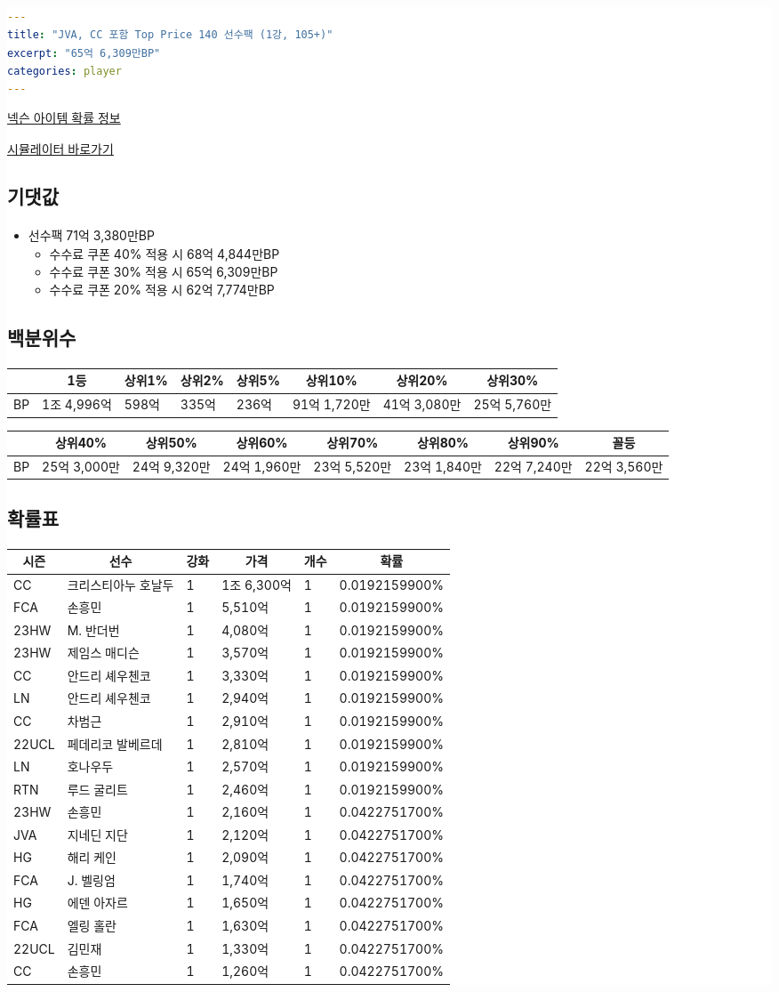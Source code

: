 ```yaml
---
title: "JVA, CC 포함 Top Price 140 선수팩 (1강, 105+)"
excerpt: "65억 6,309만BP"
categories: player
---
```

[넥슨 아이템 확률 정보](http://iteminfo.nexon.com/probability/fco?sn=7749)

[시뮬레이터 바로가기](/simulator/7749)
## 기댓값
- 선수팩 71억 3,380만BP
  - 수수료 쿠폰 40% 적용 시 68억 4,844만BP
  - 수수료 쿠폰 30% 적용 시 65억 6,309만BP
  - 수수료 쿠폰 20% 적용 시 62억 7,774만BP


## 백분위수

||1등|상위1%|상위2%|상위5%|상위10%|상위20%|상위30%|
|---|---|---|---|---|---|---|---|
|BP|1조 4,996억|598억|335억|236억|91억 1,720만|41억 3,080만|25억 5,760만|

||상위40%|상위50%|상위60%|상위70%|상위80%|상위90%|꼴등|
|---|---|---|---|---|---|---|---|
|BP|25억 3,000만|24억 9,320만|24억 1,960만|23억 5,520만|23억 1,840만|22억 7,240만|22억 3,560만|


## 확률표

|시즌|선수|강화|가격|개수|확률|
|---|---|---|---|---|---|
|CC|크리스티아누 호날두|1|1조 6,300억|1|0.0192159900%|
|FCA|손흥민|1|5,510억|1|0.0192159900%|
|23HW|M. 반더번|1|4,080억|1|0.0192159900%|
|23HW|제임스 매디슨|1|3,570억|1|0.0192159900%|
|CC|안드리 셰우첸코|1|3,330억|1|0.0192159900%|
|LN|안드리 셰우첸코|1|2,940억|1|0.0192159900%|
|CC|차범근|1|2,910억|1|0.0192159900%|
|22UCL|페데리코 발베르데|1|2,810억|1|0.0192159900%|
|LN|호나우두|1|2,570억|1|0.0192159900%|
|RTN|루드 굴리트|1|2,460억|1|0.0192159900%|
|23HW|손흥민|1|2,160억|1|0.0422751700%|
|JVA|지네딘 지단|1|2,120억|1|0.0422751700%|
|HG|해리 케인|1|2,090억|1|0.0422751700%|
|FCA|J. 벨링엄|1|1,740억|1|0.0422751700%|
|HG|에덴 아자르|1|1,650억|1|0.0422751700%|
|FCA|엘링 홀란|1|1,630억|1|0.0422751700%|
|22UCL|김민재|1|1,330억|1|0.0422751700%|
|CC|손흥민|1|1,260억|1|0.0422751700%|